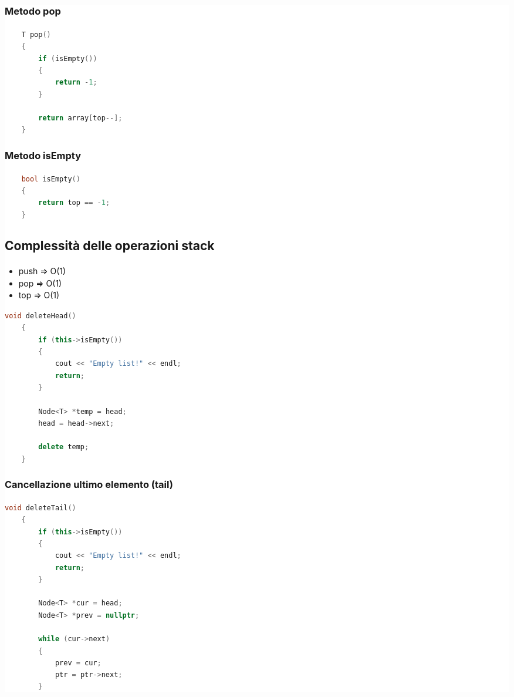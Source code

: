 ```C++
```
### Metodo pop
```C++
    T pop()
    {
        if (isEmpty())
        {
            return -1;
        }

        return array[top--];
    }

```

### Metodo isEmpty
```C++
    bool isEmpty()
    {
        return top == -1;
    }
```

## Complessità delle operazioni stack

* push => O(1)
* pop => O(1)
* top => O(1)

```C++
void deleteHead()
    {
        if (this->isEmpty())
        {
            cout << "Empty list!" << endl;
            return;
        }

        Node<T> *temp = head;
        head = head->next;

        delete temp;
    }
```

### Cancellazione ultimo elemento (tail)

```C++
void deleteTail()
    {
        if (this->isEmpty())
        {
            cout << "Empty list!" << endl;
            return;
        }

        Node<T> *cur = head;
        Node<T> *prev = nullptr;

        while (cur->next)
        {
            prev = cur;
            ptr = ptr->next;
        }
```